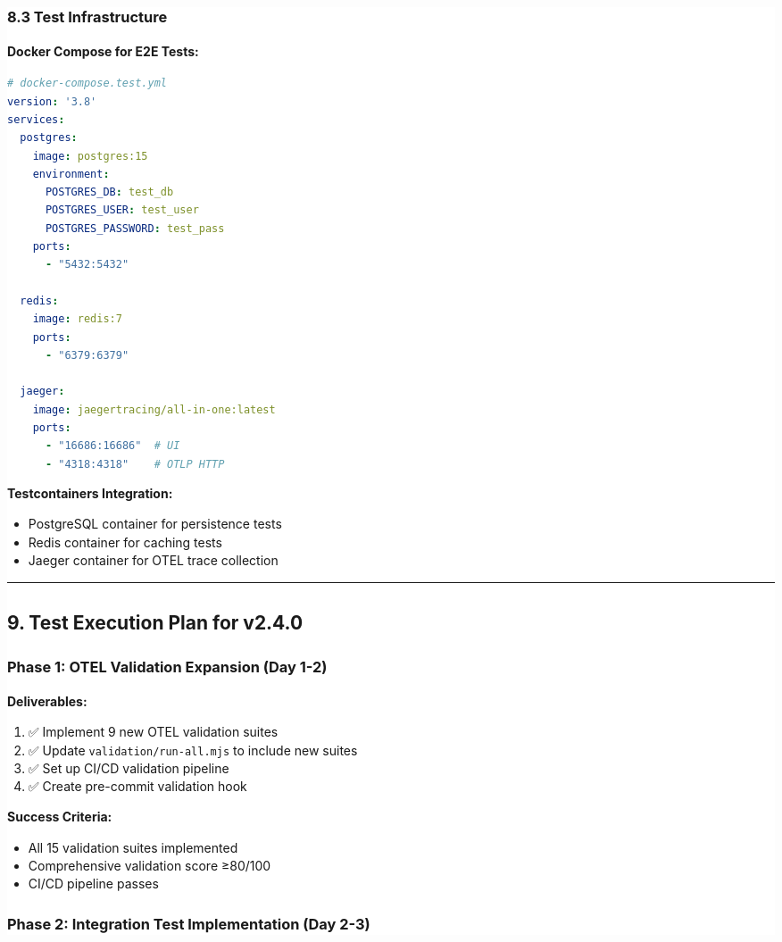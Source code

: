 ### 8.3 Test Infrastructure

**Docker Compose for E2E Tests:**
```yaml
# docker-compose.test.yml
version: '3.8'
services:
  postgres:
    image: postgres:15
    environment:
      POSTGRES_DB: test_db
      POSTGRES_USER: test_user
      POSTGRES_PASSWORD: test_pass
    ports:
      - "5432:5432"

  redis:
    image: redis:7
    ports:
      - "6379:6379"

  jaeger:
    image: jaegertracing/all-in-one:latest
    ports:
      - "16686:16686"  # UI
      - "4318:4318"    # OTLP HTTP
```

**Testcontainers Integration:**
- PostgreSQL container for persistence tests
- Redis container for caching tests
- Jaeger container for OTEL trace collection

---

## 9. Test Execution Plan for v2.4.0

### Phase 1: OTEL Validation Expansion (Day 1-2)

**Deliverables:**
1. ✅ Implement 9 new OTEL validation suites
2. ✅ Update `validation/run-all.mjs` to include new suites
3. ✅ Set up CI/CD validation pipeline
4. ✅ Create pre-commit validation hook

**Success Criteria:**
- All 15 validation suites implemented
- Comprehensive validation score ≥80/100
- CI/CD pipeline passes

### Phase 2: Integration Test Implementation (Day 2-3)
